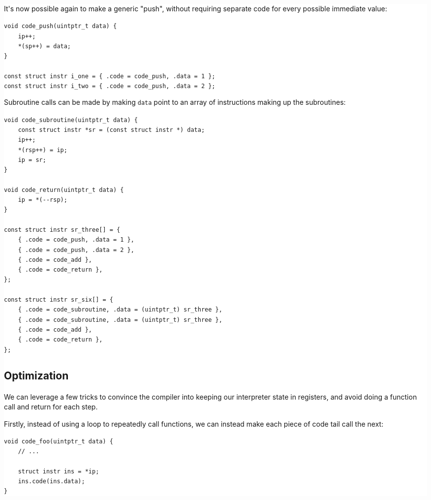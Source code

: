 It's now possible again to make a generic "push", without requiring separate code for every possible immediate value:

```
void code_push(uintptr_t data) {
    ip++;
    *(sp++) = data;
}

const struct instr i_one = { .code = code_push, .data = 1 };
const struct instr i_two = { .code = code_push, .data = 2 };
```

Subroutine calls can be made by making `data` point to an array of instructions making up the subroutines:

```
void code_subroutine(uintptr_t data) {
    const struct instr *sr = (const struct instr *) data;
    ip++;
    *(rsp++) = ip;
    ip = sr;
}

void code_return(uintptr_t data) {
    ip = *(--rsp);
}

const struct instr sr_three[] = {
    { .code = code_push, .data = 1 },
    { .code = code_push, .data = 2 },
    { .code = code_add },
    { .code = code_return },
};

const struct instr sr_six[] = {
    { .code = code_subroutine, .data = (uintptr_t) sr_three },
    { .code = code_subroutine, .data = (uintptr_t) sr_three },
    { .code = code_add },
    { .code = code_return },
};
```

## Optimization

We can leverage a few tricks to convince the compiler into keeping our interpreter state in registers, and avoid doing a function call and return for each step.

Firstly, instead of using a loop to repeatedly call functions, we can instead make each piece of code tail call the next:

```
void code_foo(uintptr_t data) {
    // ...

    struct instr ins = *ip;
    ins.code(ins.data);
}
```
